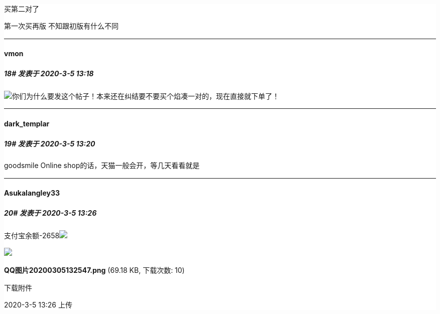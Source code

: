 


买第二对了

第一次买再版 不知跟初版有什么不同







*****

####  vmon  
##### 18#       发表于 2020-3-5 13:18



<img src="https://static.saraba1st.com/image/smiley/face2017/001.png" referrerpolicy="no-referrer">你们为什么要发这个帖子！本来还在纠结要不要买个焰凑一对的，现在直接就下单了！







*****

####  dark_templar  
##### 19#       发表于 2020-3-5 13:20




goodsmile Online shop的话，天猫一般会开，等几天看看就是







*****

####  Asukalangley33  
##### 20#       发表于 2020-3-5 13:26




支付宝余额-2658<img src="https://static.saraba1st.com/image/smiley/face2017/066.png" referrerpolicy="no-referrer">

<img src="https://img.saraba1st.com/forum/202003/05/132618qnzfrfrnzu5feos9.png" referrerpolicy="no-referrer">


<strong>QQ图片20200305132547.png</strong> (69.18 KB, 下载次数: 10)

下载附件

2020-3-5 13:26 上传







